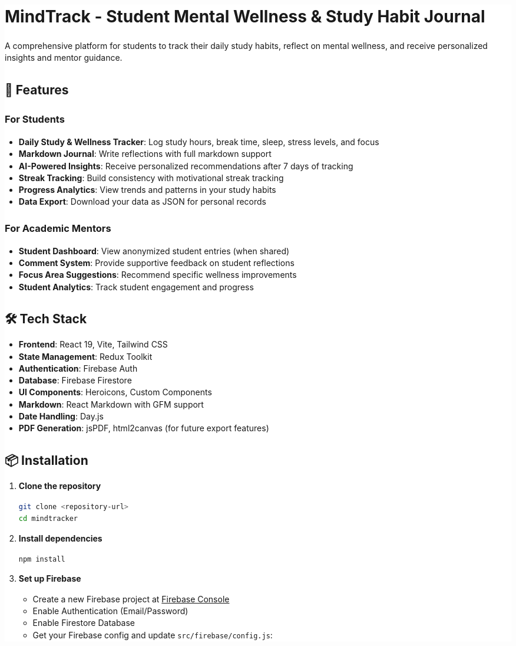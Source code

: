 # MindTrack - Student Mental Wellness & Study Habit Journal

A comprehensive platform for students to track their daily study habits, reflect on mental wellness, and receive personalized insights and mentor guidance.

## 🚀 Features

### For Students
- **Daily Study & Wellness Tracker**: Log study hours, break time, sleep, stress levels, and focus
- **Markdown Journal**: Write reflections with full markdown support
- **AI-Powered Insights**: Receive personalized recommendations after 7 days of tracking
- **Streak Tracking**: Build consistency with motivational streak tracking
- **Progress Analytics**: View trends and patterns in your study habits
- **Data Export**: Download your data as JSON for personal records

### For Academic Mentors
- **Student Dashboard**: View anonymized student entries (when shared)
- **Comment System**: Provide supportive feedback on student reflections
- **Focus Area Suggestions**: Recommend specific wellness improvements
- **Student Analytics**: Track student engagement and progress

## 🛠️ Tech Stack

- **Frontend**: React 19, Vite, Tailwind CSS
- **State Management**: Redux Toolkit
- **Authentication**: Firebase Auth
- **Database**: Firebase Firestore
- **UI Components**: Heroicons, Custom Components
- **Markdown**: React Markdown with GFM support
- **Date Handling**: Day.js
- **PDF Generation**: jsPDF, html2canvas (for future export features)

## 📦 Installation

1. **Clone the repository**
   ```bash
   git clone <repository-url>
   cd mindtracker
   ```

2. **Install dependencies**
   ```bash
   npm install
   ```

3. **Set up Firebase**
   - Create a new Firebase project at [Firebase Console](https://console.firebase.google.com/)
   - Enable Authentication (Email/Password)
   - Enable Firestore Database
   - Get your Firebase config and update `src/firebase/config.js`:

